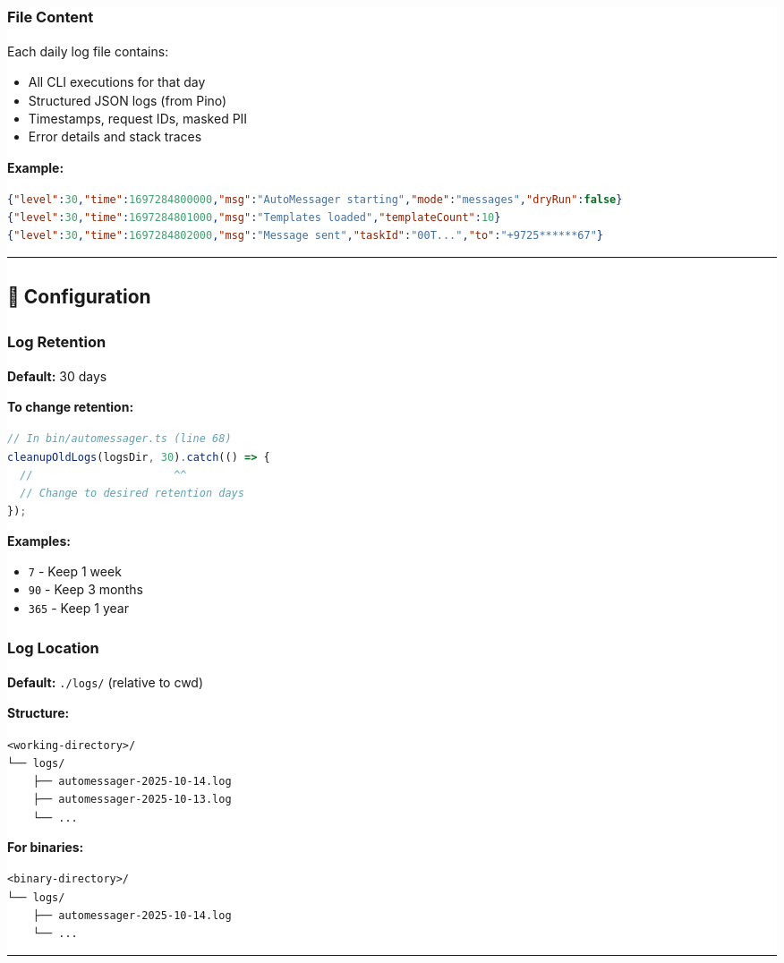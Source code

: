 ### File Content

Each daily log file contains:
- All CLI executions for that day
- Structured JSON logs (from Pino)
- Timestamps, request IDs, masked PII
- Error details and stack traces

**Example:**
```json
{"level":30,"time":1697284800000,"msg":"AutoMessager starting","mode":"messages","dryRun":false}
{"level":30,"time":1697284801000,"msg":"Templates loaded","templateCount":10}
{"level":30,"time":1697284802000,"msg":"Message sent","taskId":"00T...","to":"+9725******67"}
```

---

## 🔧 Configuration

### Log Retention

**Default:** 30 days

**To change retention:**

```typescript
// In bin/automessager.ts (line 68)
cleanupOldLogs(logsDir, 30).catch(() => {
  //                      ^^
  // Change to desired retention days
});
```

**Examples:**
- `7` - Keep 1 week
- `90` - Keep 3 months
- `365` - Keep 1 year

### Log Location

**Default:** `./logs/` (relative to cwd)

**Structure:**
```
<working-directory>/
└── logs/
    ├── automessager-2025-10-14.log
    ├── automessager-2025-10-13.log
    └── ...
```

**For binaries:**
```
<binary-directory>/
└── logs/
    ├── automessager-2025-10-14.log
    └── ...
```

---